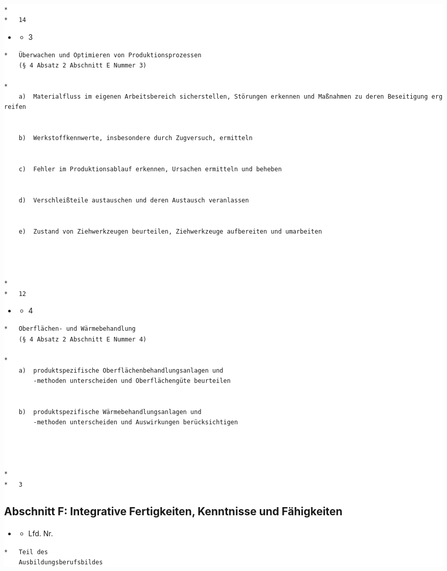 

    *
    *   14


*    *   3

    *   Überwachen und Optimieren von Produktionsprozessen
        (§ 4 Absatz 2 Abschnitt E Nummer 3)

    *
        a)  Materialfluss im eigenen Arbeitsbereich sicherstellen, Störungen erkennen und Maßnahmen zu deren Beseitigung ergreifen


        b)  Werkstoffkennwerte, insbesondere durch Zugversuch, ermitteln


        c)  Fehler im Produktionsablauf erkennen, Ursachen ermitteln und beheben


        d)  Verschleißteile austauschen und deren Austausch veranlassen


        e)  Zustand von Ziehwerkzeugen beurteilen, Ziehwerkzeuge aufbereiten und umarbeiten




    *
    *   12


*    *   4

    *   Oberflächen- und Wärmebehandlung
        (§ 4 Absatz 2 Abschnitt E Nummer 4)

    *
        a)  produktspezifische Oberflächenbehandlungsanlagen und
            -methoden unterscheiden und Oberflächengüte beurteilen


        b)  produktspezifische Wärmebehandlungsanlagen und
            -methoden unterscheiden und Auswirkungen berücksichtigen




    *
    *   3





## **Abschnitt F: Integrative Fertigkeiten, Kenntnisse und Fähigkeiten**

*    *   Lfd.
        Nr.

    *   Teil des
        Ausbildungsberufsbildes
